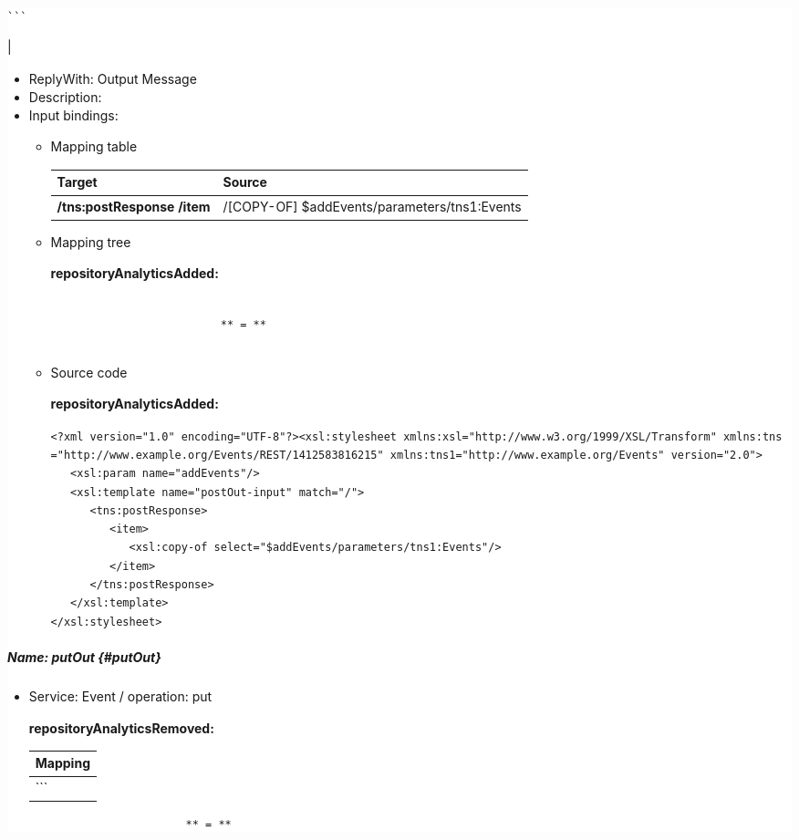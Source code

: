     ```

|

-   ReplyWith: Output Message
-   Description:
-   Input bindings:
    -   Mapping table

        |Target|Source|
        |------|------|
        |**/tns:postResponse** **/item**|/\[COPY-OF\] $addEvents/parameters/tns1:Events|

    -   Mapping tree

        **repositoryAnalyticsAdded:**

        ```
        
                                  ** = **
                                
        ```

    -   Source code

        **repositoryAnalyticsAdded:**

        ```
        <?xml version="1.0" encoding="UTF-8"?><xsl:stylesheet xmlns:xsl="http://www.w3.org/1999/XSL/Transform" xmlns:tns="http://www.example.org/Events/REST/1412583816215" xmlns:tns1="http://www.example.org/Events" version="2.0">
           <xsl:param name="addEvents"/>
           <xsl:template name="postOut-input" match="/">
              <tns:postResponse>
                 <item>
                    <xsl:copy-of select="$addEvents/parameters/tns1:Events"/>
                 </item>
              </tns:postResponse>
           </xsl:template>
        </xsl:stylesheet>
        
        ```


##### Name: **putOut** {#putOut}

-   Service: Event / operation: put

    **repositoryAnalyticsRemoved:**

    |Mapping|
    |-------|
    |    ```

                                ** = **
                              
    ```
